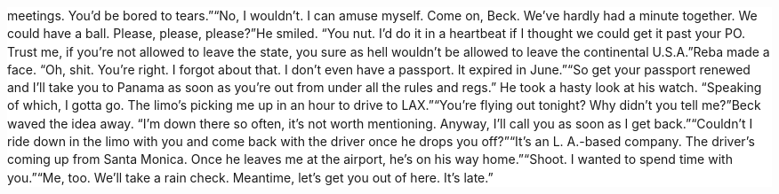 meetings. You’d be bored to tears.”“No, I wouldn’t. I can amuse myself. Come on, Beck. We’ve hardly had a minute together. We could have a ball. Please, please, please?”He smiled. “You nut. I’d do it in a heartbeat if I thought we could get it past your PO. Trust me, if you’re not allowed to leave the state, you sure as hell wouldn’t be allowed to leave the continental U.S.A.”Reba made a face. “Oh, shit. You’re right. I forgot about that. I don’t even have a passport. It expired in June.”“So get your passport renewed and I’ll take you to Panama as soon as you’re out from under all the rules and regs.” He took a hasty look at his watch. “Speaking of which, I gotta go. The limo’s picking me up in an hour to drive to LAX.”“You’re flying out tonight? Why didn’t you tell me?”Beck waved the idea away. “I’m down there so often, it’s not worth mentioning. Anyway, I’ll call you as soon as I get back.”“Couldn’t I ride down in the limo with you and come back with the driver once he drops you off?”“It’s an L. A.-based company. The driver’s coming up from Santa Monica. Once he leaves me at the airport, he’s on his way home.”“Shoot. I wanted to spend time with you.”“Me, too. We’ll take a rain check. Meantime, let’s get you out of here. It’s late.”
